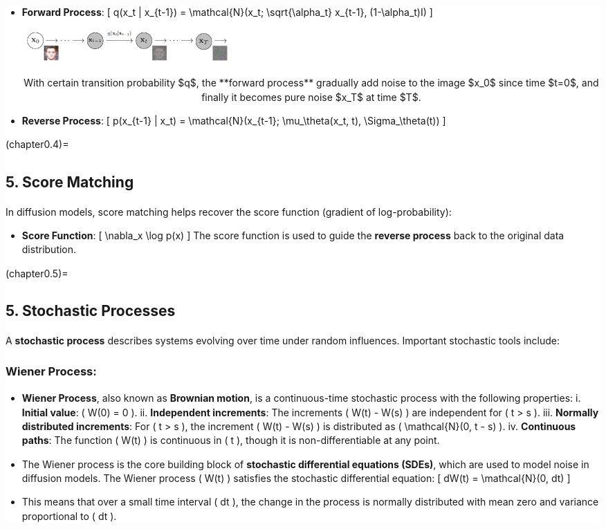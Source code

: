 - **Forward Process**:
  \[
  q(x_t | x_{t-1}) = \mathcal{N}(x_t; \sqrt{\alpha_t} x_{t-1}, (1-\alpha_t)I)
  \]
  
  <img src="markov_chain.png" alt="Markov Chain in the Forward Process" width="300">
  <p align="center">With certain transition probability $q$, the **forward process** gradually add noise to the image $x_0$ since time $t=0$, and finally it becomes pure noise $x_T$ at time $T$.</p>
  
- **Reverse Process**:
  \[
  p(x_{t-1} | x_t) = \mathcal{N}(x_{t-1}; \mu_\theta(x_t, t), \Sigma_\theta(t))
  \]


(chapter0.4)=
## 5. **Score Matching**
In diffusion models, score matching helps recover the score function (gradient of log-probability):

- **Score Function**:
  \[
  \nabla_x \log p(x)
  \]
  The score function is used to guide the **reverse process** back to the original data distribution.


(chapter0.5)=
## 5. **Stochastic Processes**
A **stochastic process** describes systems evolving over time under random influences. Important stochastic tools include:

### Wiener Process:
- **Wiener Process**, also known as **Brownian motion**, is a continuous-time stochastic process with the following properties:
  i. **Initial value**: \( W(0) = 0 \).
  ii. **Independent increments**: The increments \( W(t) - W(s) \) are independent for \( t > s \).
  iii. **Normally distributed increments**: For \( t > s \), the increment \( W(t) - W(s) \) is distributed as \( \mathcal{N}(0, t - s) \).
  iv. **Continuous paths**: The function \( W(t) \) is continuous in \( t \), though it is non-differentiable at any point.
  
- The Wiener process is the core building block of **stochastic differential equations (SDEs)**, which are used to model noise in diffusion models.
The Wiener process \( W(t) \) satisfies the stochastic differential equation:
  \[
  dW(t) = \mathcal{N}(0, dt)
  \]
- This means that over a small time interval \( dt \), the change in the process is normally distributed with mean zero and variance proportional to \( dt \).
